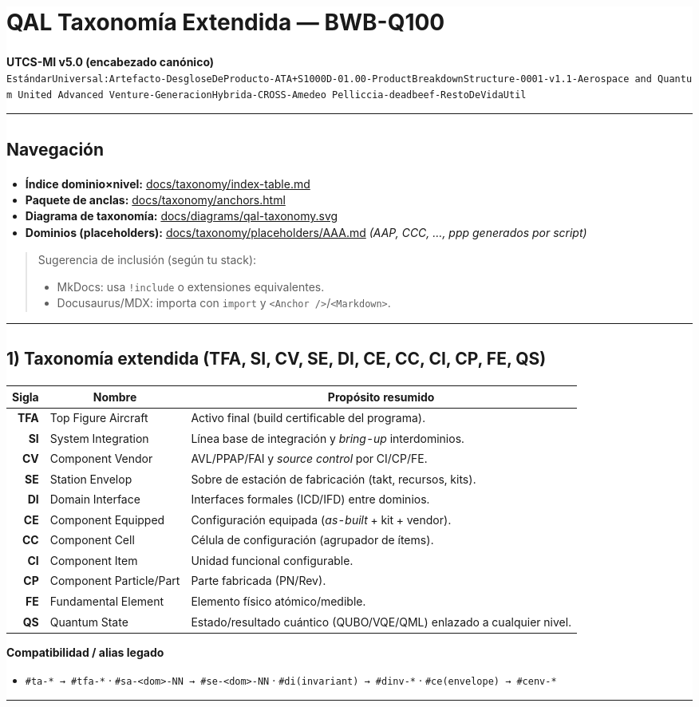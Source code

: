 # QAL Taxonomía Extendida — BWB-Q100

**UTCS-MI v5.0 (encabezado canónico)**  
`EstándarUniversal:Artefacto-DesgloseDeProducto-ATA+S1000D-01.00-ProductBreakdownStructure-0001-v1.1-Aerospace and Quantum United Advanced Venture-GeneracionHybrida-CROSS-Amedeo Pelliccia-deadbeef-RestoDeVidaUtil`

---

## Navegación

* **Índice dominio×nivel:** [docs/taxonomy/index-table.md](taxonomy/index-table.md)
* **Paquete de anclas:** [docs/taxonomy/anchors.html](taxonomy/anchors.html)
* **Diagrama de taxonomía:** [docs/diagrams/qal-taxonomy.svg](diagrams/qal-taxonomy.svg)
* **Dominios (placeholders):** [docs/taxonomy/placeholders/AAA.md](taxonomy/placeholders/AAA.md) *(AAP, CCC, …, ppp generados por script)*

> Sugerencia de inclusión (según tu stack):
>
> * MkDocs: usa `!include` o extensiones equivalentes.
> * Docusaurus/MDX: importa con `import` y `<Anchor />`/`<Markdown>`.

---

## 1) Taxonomía extendida (TFA, SI, CV, SE, DI, CE, CC, CI, CP, FE, QS)

|   Sigla | Nombre                  | Propósito resumido                                                   |
| ------: | ----------------------- | -------------------------------------------------------------------- |
| **TFA** | Top Figure Aircraft     | Activo final (build certificable del programa).                      |
|  **SI** | System Integration      | Línea base de integración y *bring-up* interdominios.                |
|  **CV** | Component Vendor        | AVL/PPAP/FAI y *source control* por CI/CP/FE.                        |
|  **SE** | Station Envelop         | Sobre de estación de fabricación (takt, recursos, kits).             |
|  **DI** | Domain Interface        | Interfaces formales (ICD/IFD) entre dominios.                        |
|  **CE** | Component Equipped      | Configuración equipada (*as-built* + kit + vendor).                  |
|  **CC** | Component Cell          | Célula de configuración (agrupador de ítems).                        |
|  **CI** | Component Item          | Unidad funcional configurable.                                       |
|  **CP** | Component Particle/Part | Parte fabricada (PN/Rev).                                            |
|  **FE** | Fundamental Element     | Elemento físico atómico/medible.                                     |
|  **QS** | Quantum State           | Estado/resultado cuántico (QUBO/VQE/QML) enlazado a cualquier nivel. |

**Compatibilidad / alias legado**

* `#ta-* → #tfa-*` · `#sa-<dom>-NN → #se-<dom>-NN` · `#di(invariant) → #dinv-*` · `#ce(envelope) → #cenv-*`

---